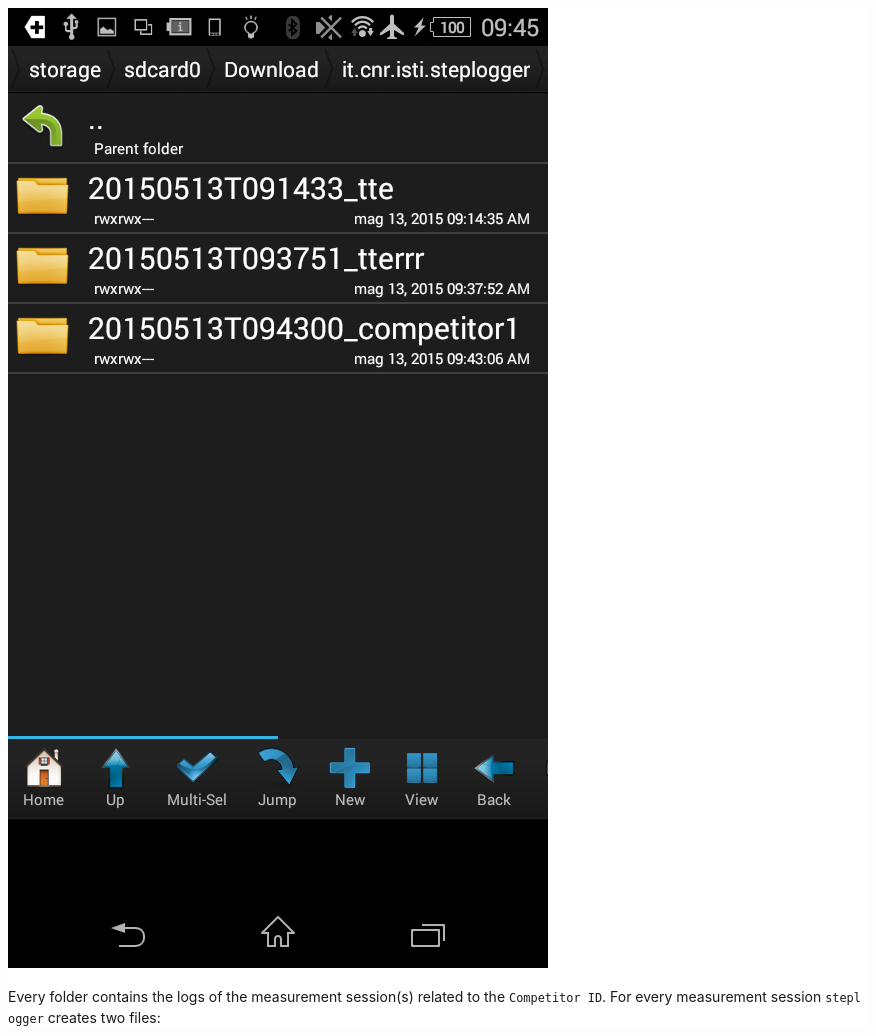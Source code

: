 ![Example of logs](resources/images/logs.png)

Every folder contains the logs of the measurement session(s) related to the `Competitor ID`. For every measurement session `steplogger` creates two files:
